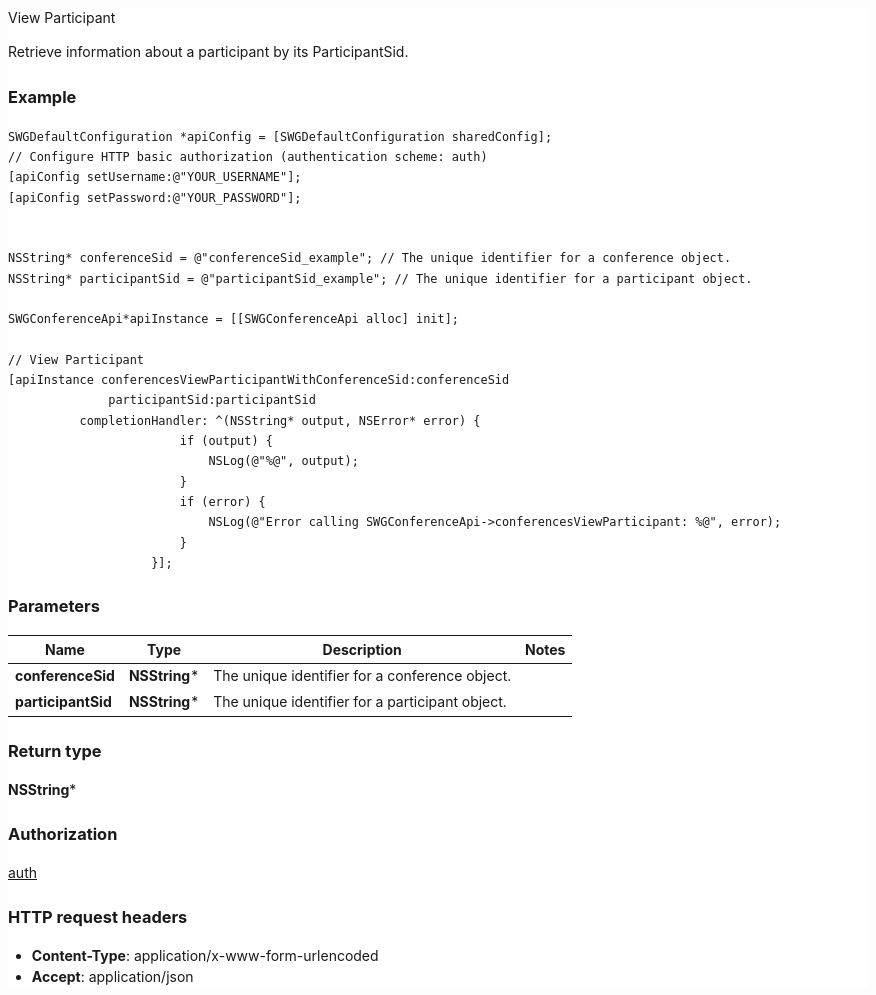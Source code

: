 View Participant

Retrieve information about a participant by its ParticipantSid.

### Example 
```objc
SWGDefaultConfiguration *apiConfig = [SWGDefaultConfiguration sharedConfig];
// Configure HTTP basic authorization (authentication scheme: auth)
[apiConfig setUsername:@"YOUR_USERNAME"];
[apiConfig setPassword:@"YOUR_PASSWORD"];


NSString* conferenceSid = @"conferenceSid_example"; // The unique identifier for a conference object.
NSString* participantSid = @"participantSid_example"; // The unique identifier for a participant object.

SWGConferenceApi*apiInstance = [[SWGConferenceApi alloc] init];

// View Participant
[apiInstance conferencesViewParticipantWithConferenceSid:conferenceSid
              participantSid:participantSid
          completionHandler: ^(NSString* output, NSError* error) {
                        if (output) {
                            NSLog(@"%@", output);
                        }
                        if (error) {
                            NSLog(@"Error calling SWGConferenceApi->conferencesViewParticipant: %@", error);
                        }
                    }];
```

### Parameters

Name | Type | Description  | Notes
------------- | ------------- | ------------- | -------------
 **conferenceSid** | **NSString***| The unique identifier for a conference object. | 
 **participantSid** | **NSString***| The unique identifier for a participant object. | 

### Return type

**NSString***

### Authorization

[auth](../README.md#auth)

### HTTP request headers

 - **Content-Type**: application/x-www-form-urlencoded
 - **Accept**: application/json
